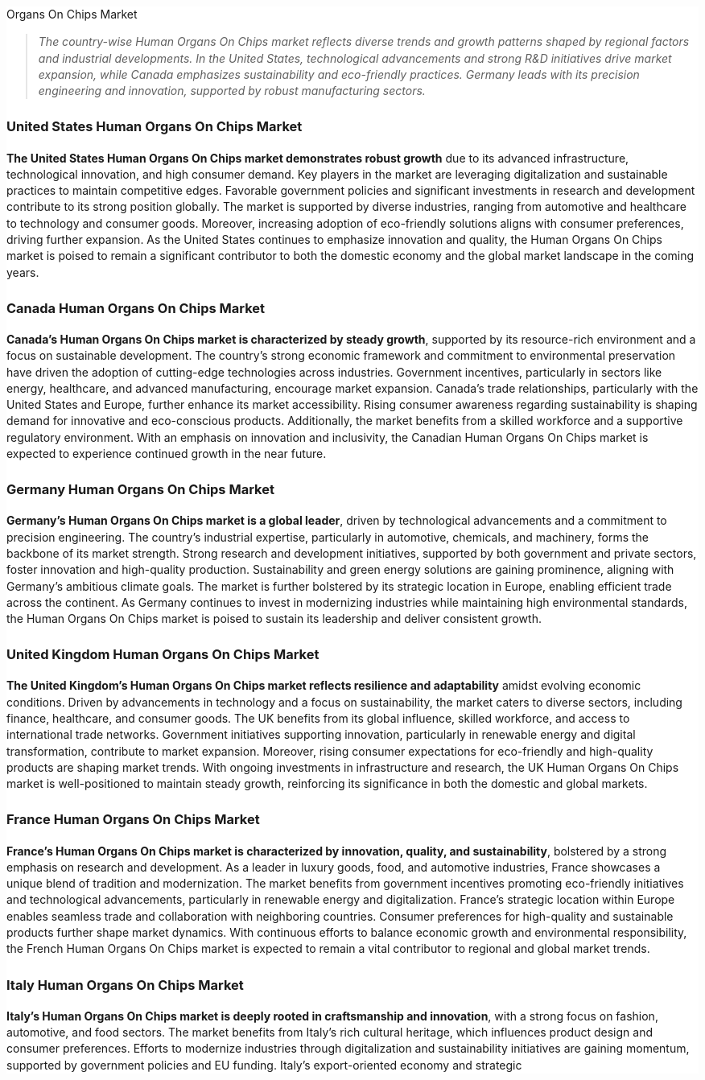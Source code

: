 Organs On Chips Market<br /></span></h1><blockquote><p><em><span class="">The country-wise Human Organs On Chips market reflects diverse trends and growth patterns shaped by regional factors and industrial developments. In the United States, technological advancements and strong R&amp;D initiatives drive market expansion, while Canada emphasizes sustainability and eco-friendly practices. Germany leads with its precision engineering and innovation, supported by robust manufacturing sectors.</span></em></p></blockquote><h3><strong>United States Human Organs On Chips Market</strong></h3><p><strong>The United States Human Organs On Chips market demonstrates robust growth</strong> due to its advanced infrastructure, technological innovation, and high consumer demand. Key players in the market are leveraging digitalization and sustainable practices to maintain competitive edges. Favorable government policies and significant investments in research and development contribute to its strong position globally. The market is supported by diverse industries, ranging from automotive and healthcare to technology and consumer goods. Moreover, increasing adoption of eco-friendly solutions aligns with consumer preferences, driving further expansion. As the United States continues to emphasize innovation and quality, the Human Organs On Chips market is poised to remain a significant contributor to both the domestic economy and the global market landscape in the coming years.</p><h3><strong>Canada Human Organs On Chips Market</strong></h3><p><strong>Canada&rsquo;s Human Organs On Chips market is characterized by steady growth</strong>, supported by its resource-rich environment and a focus on sustainable development. The country&rsquo;s strong economic framework and commitment to environmental preservation have driven the adoption of cutting-edge technologies across industries. Government incentives, particularly in sectors like energy, healthcare, and advanced manufacturing, encourage market expansion. Canada&rsquo;s trade relationships, particularly with the United States and Europe, further enhance its market accessibility. Rising consumer awareness regarding sustainability is shaping demand for innovative and eco-conscious products. Additionally, the market benefits from a skilled workforce and a supportive regulatory environment. With an emphasis on innovation and inclusivity, the Canadian Human Organs On Chips market is expected to experience continued growth in the near future.</p><h3><strong>Germany Human Organs On Chips Market</strong></h3><p><strong>Germany&rsquo;s Human Organs On Chips market is a global leader</strong>, driven by technological advancements and a commitment to precision engineering. The country&rsquo;s industrial expertise, particularly in automotive, chemicals, and machinery, forms the backbone of its market strength. Strong research and development initiatives, supported by both government and private sectors, foster innovation and high-quality production. Sustainability and green energy solutions are gaining prominence, aligning with Germany&rsquo;s ambitious climate goals. The market is further bolstered by its strategic location in Europe, enabling efficient trade across the continent. As Germany continues to invest in modernizing industries while maintaining high environmental standards, the Human Organs On Chips market is poised to sustain its leadership and deliver consistent growth.</p><h3><strong>United Kingdom Human Organs On Chips Market</strong></h3><p><strong>The United Kingdom&rsquo;s Human Organs On Chips market reflects resilience and adaptability</strong> amidst evolving economic conditions. Driven by advancements in technology and a focus on sustainability, the market caters to diverse sectors, including finance, healthcare, and consumer goods. The UK benefits from its global influence, skilled workforce, and access to international trade networks. Government initiatives supporting innovation, particularly in renewable energy and digital transformation, contribute to market expansion. Moreover, rising consumer expectations for eco-friendly and high-quality products are shaping market trends. With ongoing investments in infrastructure and research, the UK Human Organs On Chips market is well-positioned to maintain steady growth, reinforcing its significance in both the domestic and global markets.</p><h3><strong>France Human Organs On Chips Market</strong></h3><p><strong>France&rsquo;s Human Organs On Chips market is characterized by innovation, quality, and sustainability</strong>, bolstered by a strong emphasis on research and development. As a leader in luxury goods, food, and automotive industries, France showcases a unique blend of tradition and modernization. The market benefits from government incentives promoting eco-friendly initiatives and technological advancements, particularly in renewable energy and digitalization. France&rsquo;s strategic location within Europe enables seamless trade and collaboration with neighboring countries. Consumer preferences for high-quality and sustainable products further shape market dynamics. With continuous efforts to balance economic growth and environmental responsibility, the French Human Organs On Chips market is expected to remain a vital contributor to regional and global market trends.</p><h3><strong>Italy Human Organs On Chips Market</strong></h3><p><strong>Italy&rsquo;s Human Organs On Chips market is deeply rooted in craftsmanship and innovation</strong>, with a strong focus on fashion, automotive, and food sectors. The market benefits from Italy&rsquo;s rich cultural heritage, which influences product design and consumer preferences. Efforts to modernize industries through digitalization and sustainability initiatives are gaining momentum, supported by government policies and EU funding. Italy&rsquo;s export-oriented economy and strategic